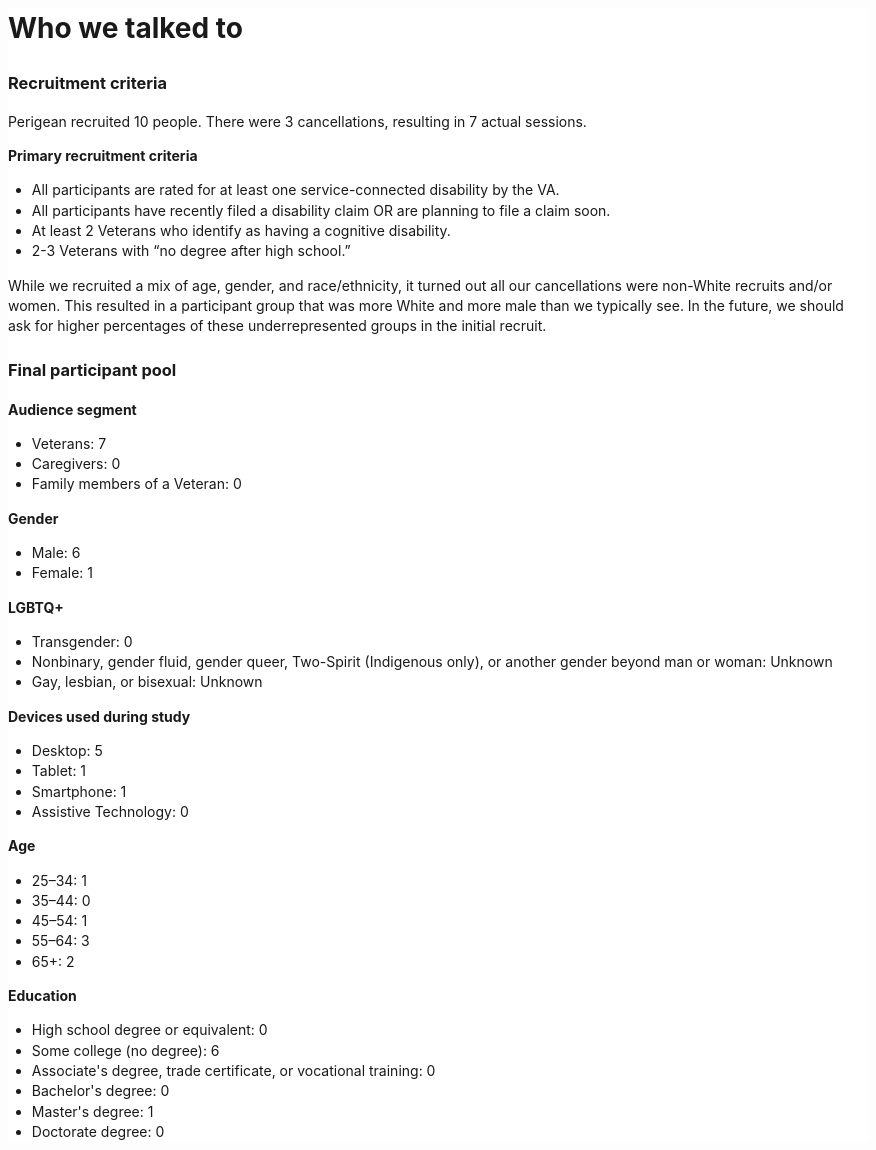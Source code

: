 # Who we talked to

### Recruitment criteria
Perigean recruited 10 people. There were 3 cancellations, resulting in 7 actual sessions.

**Primary recruitment criteria**
- All participants are rated for at least one service-connected disability by the VA.
- All participants have recently filed a disability claim OR are planning to file a claim soon.
- At least 2 Veterans who identify as having a cognitive disability.
- 2-3 Veterans with “no degree after high school.”

While we recruited a mix of age, gender, and race/ethnicity, it turned out all our cancellations were non-White recruits and/or women. This resulted in a participant group that was more White and more male than we typically see. In the future, we should ask for higher percentages of these underrepresented groups in the initial recruit.

### Final participant pool

**Audience segment**
- Veterans: 7
- Caregivers: 0
- Family members of a Veteran: 0

**Gender**
- Male: 6  
- Female: 1  

**LGBTQ+**
- Transgender: 0  
- Nonbinary, gender fluid, gender queer, Two-Spirit (Indigenous only), or another gender beyond man or woman: Unknown  
- Gay, lesbian, or bisexual: Unknown  

**Devices used during study**
- Desktop: 5  
- Tablet: 1  
- Smartphone: 1  
- Assistive Technology: 0  

**Age**
- 25–34: 1  
- 35–44: 0  
- 45–54: 1  
- 55–64: 3  
- 65+: 2  

**Education**
- High school degree or equivalent: 0  
- Some college (no degree): 6  
- Associate's degree, trade certificate, or vocational training: 0  
- Bachelor's degree: 0  
- Master's degree: 1  
- Doctorate degree: 0  
